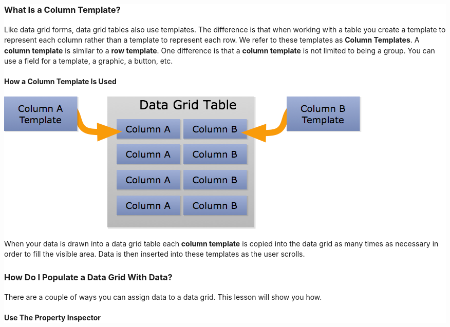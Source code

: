 ### What Is a Column Template?

Like data grid forms, data grid tables also use templates. The
difference is that when working with a table you create a template to
represent each column rather than a template to represent each row. We
refer to these templates as **Column Templates**. A **column template** is
similar to a **row template**. One difference is that a **column template**
is not limited to being a group. You can use a field for a template, a
graphic, a button, etc.

#### How a Column Template Is Used

![](images/How_A_Column_Template_Is_Used_display.png)

When your data is drawn into a data grid table each **column template** is
copied into the data grid as many times as necessary in order to fill
the visible area. Data is then inserted into these templates as the user
scrolls.

### How Do I Populate a Data Grid With Data?

There are a couple of ways you can assign data to a data grid. This lesson
will show you how.

#### Use The Property Inspector
